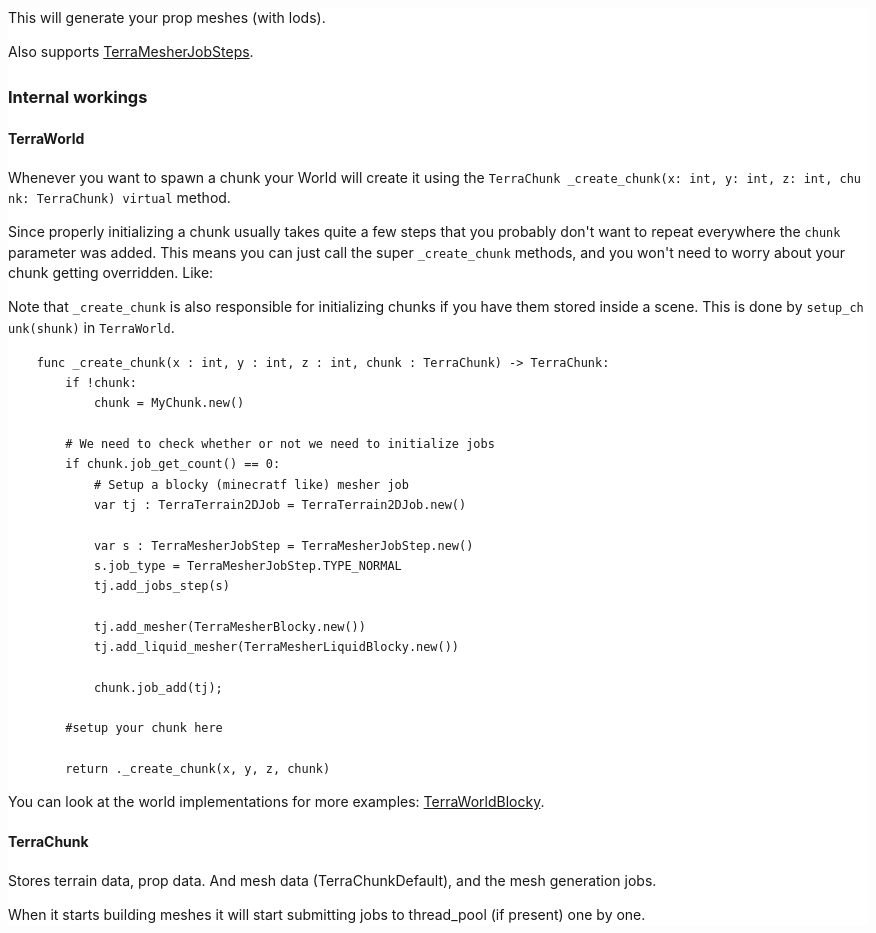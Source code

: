 This will generate your prop meshes (with lods).

Also supports [TerraMesherJobSteps](https://github.com/Relintai/terraman/blob/master/world/jobs/voxel_mesher_job_step.h).

### Internal workings

#### TerraWorld

Whenever you want to spawn a chunk your World will create it using the ``` TerraChunk _create_chunk(x: int, y: int, z: int, chunk: TerraChunk) virtual ``` method.

Since properly initializing a chunk usually takes quite a few steps that you probably don't want to repeat everywhere the `chunk`
parameter was added. This means you can just call the super `_create_chunk` methods, and you won't need to worry about your chunk
getting overridden. Like:

Note that `_create_chunk` is also responsible for initializing chunks if you have them stored inside a scene. 
This is done by `setup_chunk(shunk)` in `TerraWorld`.

``` 
    func _create_chunk(x : int, y : int, z : int, chunk : TerraChunk) -> TerraChunk:
        if !chunk:
            chunk = MyChunk.new()

        # We need to check whether or not we need to initialize jobs
        if chunk.job_get_count() == 0:
            # Setup a blocky (minecratf like) mesher job
            var tj : TerraTerrain2DJob = TerraTerrain2DJob.new()

            var s : TerraMesherJobStep = TerraMesherJobStep.new()
            s.job_type = TerraMesherJobStep.TYPE_NORMAL
            tj.add_jobs_step(s)

            tj.add_mesher(TerraMesherBlocky.new())
            tj.add_liquid_mesher(TerraMesherLiquidBlocky.new())

            chunk.job_add(tj);

        #setup your chunk here

        return ._create_chunk(x, y, z, chunk)
```

You can look at the world implementations for more examples: [TerraWorldBlocky](https://github.com/Relintai/terraman/blob/master/world/blocky/voxel_world_blocky.cpp).

#### TerraChunk

Stores terrain data, prop data. And mesh data (TerraChunkDefault), and the mesh generation jobs.

When it starts building meshes it will start submitting jobs to thread_pool (if present) one by one.
